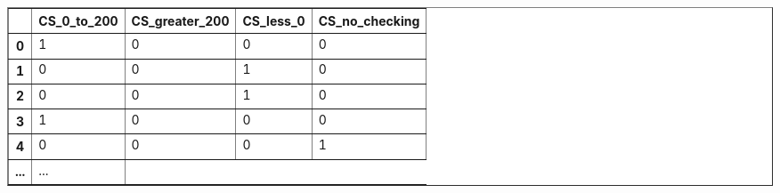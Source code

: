 

<div>
<style scoped>
    .dataframe tbody tr th:only-of-type {
        vertical-align: middle;
    }

    .dataframe tbody tr th {
        vertical-align: top;
    }

    .dataframe thead th {
        text-align: right;
    }
</style>
<table border="1" class="dataframe">
  <thead>
    <tr style="text-align: right;">
      <th></th>
      <th>CS_0_to_200</th>
      <th>CS_greater_200</th>
      <th>CS_less_0</th>
      <th>CS_no_checking</th>
    </tr>
  </thead>
  <tbody>
    <tr>
      <th>0</th>
      <td>1</td>
      <td>0</td>
      <td>0</td>
      <td>0</td>
    </tr>
    <tr>
      <th>1</th>
      <td>0</td>
      <td>0</td>
      <td>1</td>
      <td>0</td>
    </tr>
    <tr>
      <th>2</th>
      <td>0</td>
      <td>0</td>
      <td>1</td>
      <td>0</td>
    </tr>
    <tr>
      <th>3</th>
      <td>1</td>
      <td>0</td>
      <td>0</td>
      <td>0</td>
    </tr>
    <tr>
      <th>4</th>
      <td>0</td>
      <td>0</td>
      <td>0</td>
      <td>1</td>
    </tr>
    <tr>
      <th>...</th>
      <td>...</td>